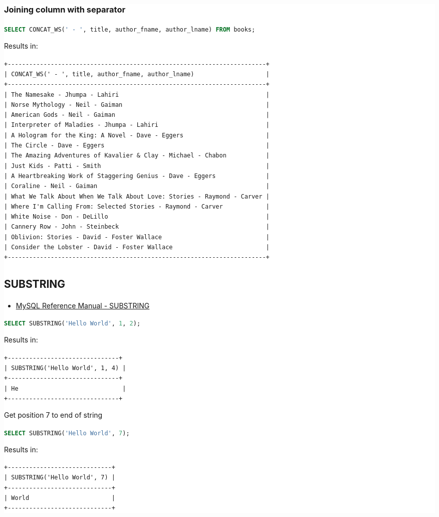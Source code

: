 ### Joining column with separator
```sql
SELECT CONCAT_WS(' - ', title, author_fname, author_lname) FROM books;
```

Results in:
```
+------------------------------------------------------------------------+
| CONCAT_WS(' - ', title, author_fname, author_lname)                    |
+------------------------------------------------------------------------+
| The Namesake - Jhumpa - Lahiri                                         |
| Norse Mythology - Neil - Gaiman                                        |
| American Gods - Neil - Gaiman                                          |
| Interpreter of Maladies - Jhumpa - Lahiri                              |
| A Hologram for the King: A Novel - Dave - Eggers                       |
| The Circle - Dave - Eggers                                             |
| The Amazing Adventures of Kavalier & Clay - Michael - Chabon           |
| Just Kids - Patti - Smith                                              |
| A Heartbreaking Work of Staggering Genius - Dave - Eggers              |
| Coraline - Neil - Gaiman                                               |
| What We Talk About When We Talk About Love: Stories - Raymond - Carver |
| Where I'm Calling From: Selected Stories - Raymond - Carver            |
| White Noise - Don - DeLillo                                            |
| Cannery Row - John - Steinbeck                                         |
| Oblivion: Stories - David - Foster Wallace                             |
| Consider the Lobster - David - Foster Wallace                          |
+------------------------------------------------------------------------+
```
## SUBSTRING
* [MySQL Reference Manual - SUBSTRING](https://dev.mysql.com/doc/refman/8.0/en/string-functions.html#function_substring)

```sql
SELECT SUBSTRING('Hello World', 1, 2);
```

Results in:
```
+-------------------------------+
| SUBSTRING('Hello World', 1, 4) |
+-------------------------------+
| He                          	 |
+-------------------------------+
```

Get position 7 to end of string
```sql
SELECT SUBSTRING('Hello World', 7);
```

Results in:
```
+-----------------------------+
| SUBSTRING('Hello World', 7) |
+-----------------------------+
| World                       |
+-----------------------------+
```
